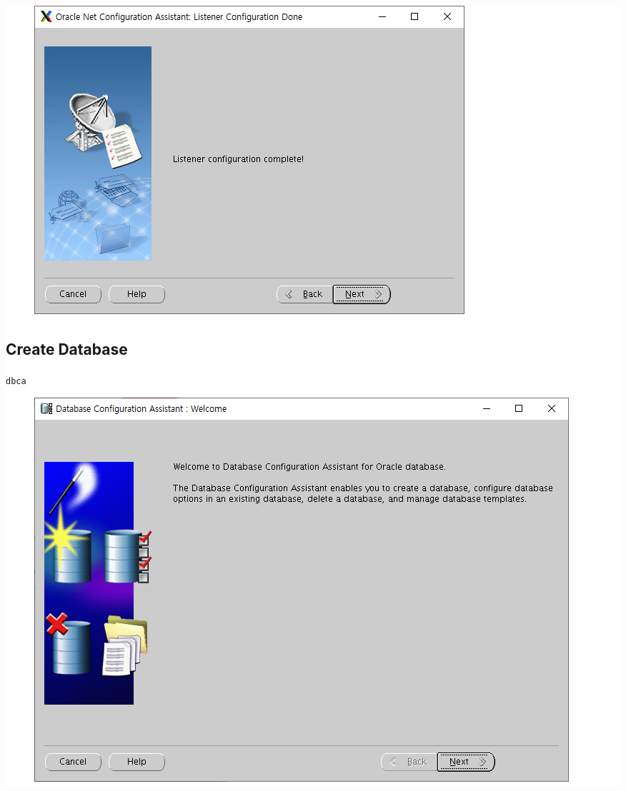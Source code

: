 <figure><img src="../../../../.gitbook/assets/image (158).png" alt=""><figcaption></figcaption></figure>

## Create Database

```bash
dbca
```

<figure><img src="../../../../.gitbook/assets/image (159).png" alt=""><figcaption></figcaption></figure>
